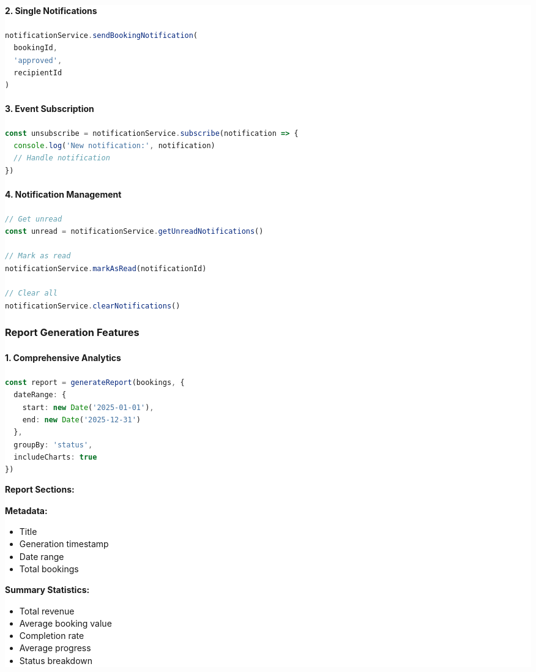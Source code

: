 #### 2. Single Notifications
```typescript
notificationService.sendBookingNotification(
  bookingId,
  'approved',
  recipientId
)
```

#### 3. Event Subscription
```typescript
const unsubscribe = notificationService.subscribe(notification => {
  console.log('New notification:', notification)
  // Handle notification
})
```

#### 4. Notification Management
```typescript
// Get unread
const unread = notificationService.getUnreadNotifications()

// Mark as read
notificationService.markAsRead(notificationId)

// Clear all
notificationService.clearNotifications()
```

### Report Generation Features

#### 1. Comprehensive Analytics
```typescript
const report = generateReport(bookings, {
  dateRange: {
    start: new Date('2025-01-01'),
    end: new Date('2025-12-31')
  },
  groupBy: 'status',
  includeCharts: true
})
```

**Report Sections:**

**Metadata:**
- Title
- Generation timestamp
- Date range
- Total bookings

**Summary Statistics:**
- Total revenue
- Average booking value
- Completion rate
- Average progress
- Status breakdown
